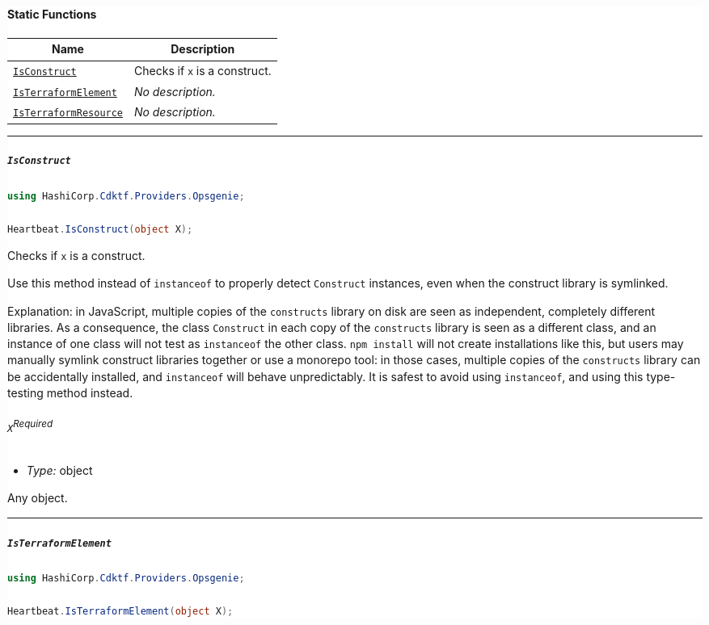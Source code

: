 #### Static Functions <a name="Static Functions" id="Static Functions"></a>

| **Name** | **Description** |
| --- | --- |
| <code><a href="#rhizo-co-terraform-provider-opsgenie.heartbeat.Heartbeat.isConstruct">IsConstruct</a></code> | Checks if `x` is a construct. |
| <code><a href="#rhizo-co-terraform-provider-opsgenie.heartbeat.Heartbeat.isTerraformElement">IsTerraformElement</a></code> | *No description.* |
| <code><a href="#rhizo-co-terraform-provider-opsgenie.heartbeat.Heartbeat.isTerraformResource">IsTerraformResource</a></code> | *No description.* |

---

##### `IsConstruct` <a name="IsConstruct" id="rhizo-co-terraform-provider-opsgenie.heartbeat.Heartbeat.isConstruct"></a>

```csharp
using HashiCorp.Cdktf.Providers.Opsgenie;

Heartbeat.IsConstruct(object X);
```

Checks if `x` is a construct.

Use this method instead of `instanceof` to properly detect `Construct`
instances, even when the construct library is symlinked.

Explanation: in JavaScript, multiple copies of the `constructs` library on
disk are seen as independent, completely different libraries. As a
consequence, the class `Construct` in each copy of the `constructs` library
is seen as a different class, and an instance of one class will not test as
`instanceof` the other class. `npm install` will not create installations
like this, but users may manually symlink construct libraries together or
use a monorepo tool: in those cases, multiple copies of the `constructs`
library can be accidentally installed, and `instanceof` will behave
unpredictably. It is safest to avoid using `instanceof`, and using
this type-testing method instead.

###### `X`<sup>Required</sup> <a name="X" id="rhizo-co-terraform-provider-opsgenie.heartbeat.Heartbeat.isConstruct.parameter.x"></a>

- *Type:* object

Any object.

---

##### `IsTerraformElement` <a name="IsTerraformElement" id="rhizo-co-terraform-provider-opsgenie.heartbeat.Heartbeat.isTerraformElement"></a>

```csharp
using HashiCorp.Cdktf.Providers.Opsgenie;

Heartbeat.IsTerraformElement(object X);
```
